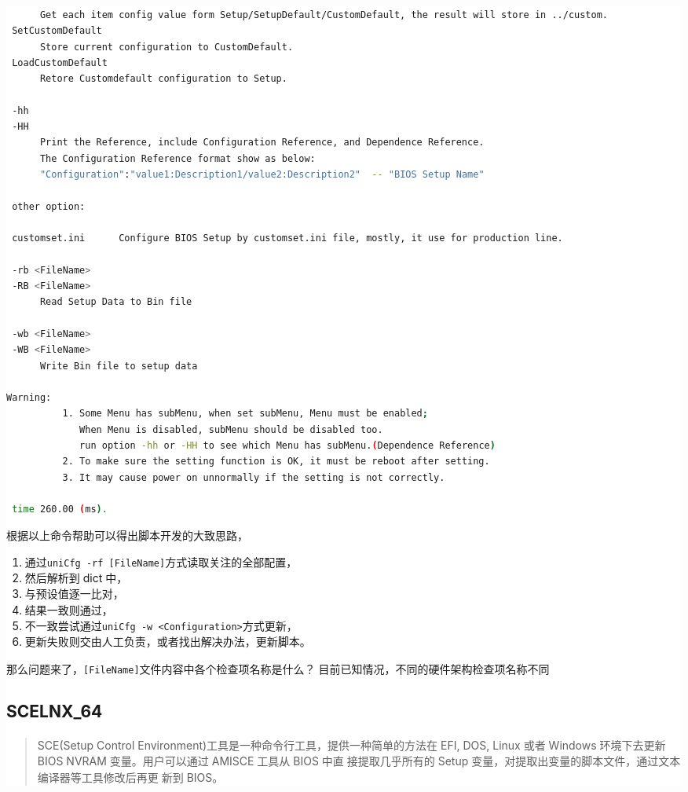 ```bash
      Get each item config value form Setup/SetupDefault/CustomDefault, the result will store in ../custom.
 SetCustomDefault
      Store current configuration to CustomDefault.
 LoadCustomDefault
      Retore Customdefault configuration to Setup.

 -hh
 -HH
      Print the Reference, include Configuration Reference, and Dependence Reference.
      The Configuration Reference format show as below:
      "Configuration":"value1:Description1/value2:Description2"  -- "BIOS Setup Name"

 other option:

 customset.ini      Configure BIOS Setup by customset.ini file, mostly, it use for production line.

 -rb <FileName>
 -RB <FileName>
      Read Setup Data to Bin file

 -wb <FileName>
 -WB <FileName>
      Write Bin file to setup data

Warning:
          1. Some Menu has subMenu, when set subMenu, Menu must be enabled;
             When Menu is disabled, subMenu should be disabled too.
             run option -hh or -HH to see which Menu has subMenu.(Dependence Reference)
          2. To make sure the setting function is OK, it must be reboot after setting.
          3. It may cause power on unnormally if the setting is not correctly.

 time 260.00 (ms).
```

根据以上命令帮助可以得出脚本开发的大致思路，

1. 通过`uniCfg -rf [FileName]`方式读取关注的全部配置，
2. 然后解析到 dict 中，
3. 与预设值逐一比对，
4. 结果一致则通过，
5. 不一致尝试通过`uniCfg -w <Configuration>`方式更新，
6. 更新失败则交由人工负责，或者找出解决办法，更新脚本。

那么问题来了，`[FileName]`文件内容中各个检查项名称是什么？
目前已知情况，不同的硬件架构检查项名称不同

## SCELNX_64

> SCE(Setup Control Environment)工具是一种命令行工具，提供一种简单的方法在 EFI, DOS, Linux 或者 Windows 环境下去更新 BIOS NVRAM 变量。用户可以通过 AMISCE 工具从 BIOS 中直 接提取几乎所有的 Setup 变量，对提取出变量的脚本文件，通过文本编译器等工具修改后再更 新到 BIOS。
